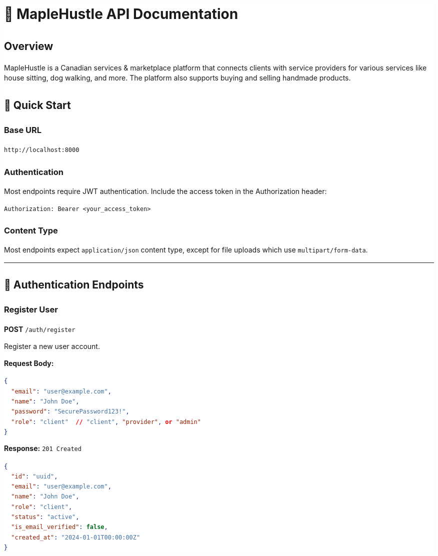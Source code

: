 # 🍁 MapleHustle API Documentation

## Overview

MapleHustle is a Canadian services & marketplace platform that connects clients with service providers for various services like house sitting, dog walking, and more. The platform also supports buying and selling handmade products.

## 🚀 Quick Start

### Base URL
```
http://localhost:8000
```

### Authentication
Most endpoints require JWT authentication. Include the access token in the Authorization header:
```
Authorization: Bearer <your_access_token>
```

### Content Type
Most endpoints expect `application/json` content type, except for file uploads which use `multipart/form-data`.

---

## 🔑 Authentication Endpoints

### Register User
**POST** `/auth/register`

Register a new user account.

**Request Body:**
```json
{
  "email": "user@example.com",
  "name": "John Doe",
  "password": "SecurePassword123!",
  "role": "client"  // "client", "provider", or "admin"
}
```

**Response:** `201 Created`
```json
{
  "id": "uuid",
  "email": "user@example.com",
  "name": "John Doe",
  "role": "client",
  "status": "active",
  "is_email_verified": false,
  "created_at": "2024-01-01T00:00:00Z"
}
```
